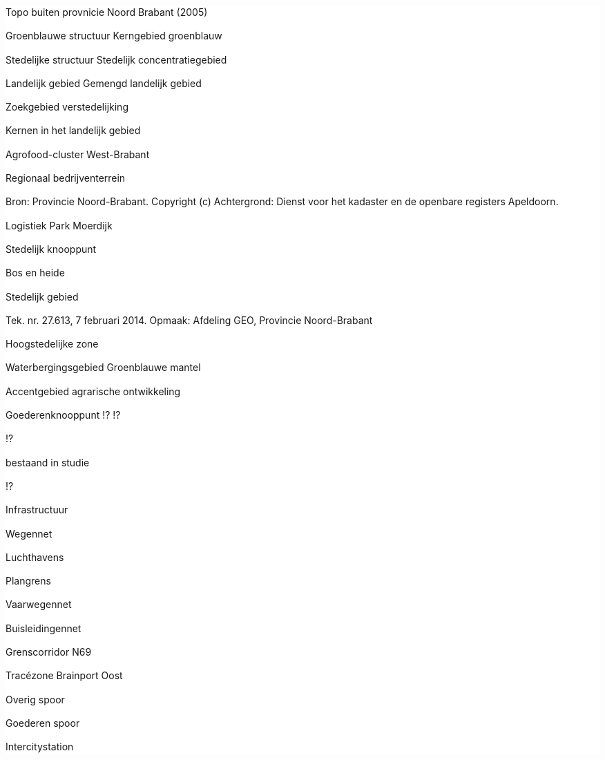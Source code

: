 Topo buiten provnicie Noord Brabant (2005)

Groenblauwe structuur Kerngebied groenblauw

Stedelijke structuur Stedelijk concentratiegebied

Landelijk gebied Gemengd landelijk gebied

Zoekgebied verstedelijking

Kernen in het landelijk gebied

Agrofood-cluster West-Brabant

Regionaal bedrijventerrein

Bron: Provincie Noord-Brabant. Copyright (c) Achtergrond: Dienst voor het kadaster en de openbare registers Apeldoorn.

Logistiek Park Moerdijk

Stedelijk knooppunt

Bos en heide

Stedelijk gebied

Tek. nr. 27.613, 7 februari 2014. Opmaak: Afdeling GEO, Provincie Noord-Brabant

Hoogstedelijke zone

Waterbergingsgebied Groenblauwe mantel

Accentgebied agrarische ontwikkeling

Goederenknooppunt !? !?

!?

bestaand in studie

!?

Infrastructuur

Wegennet

Luchthavens

Plangrens

Vaarwegennet

Buisleidingennet

Grenscorridor N69

Tracézone Brainport Oost

Overig spoor

Goederen spoor

Intercitystation
